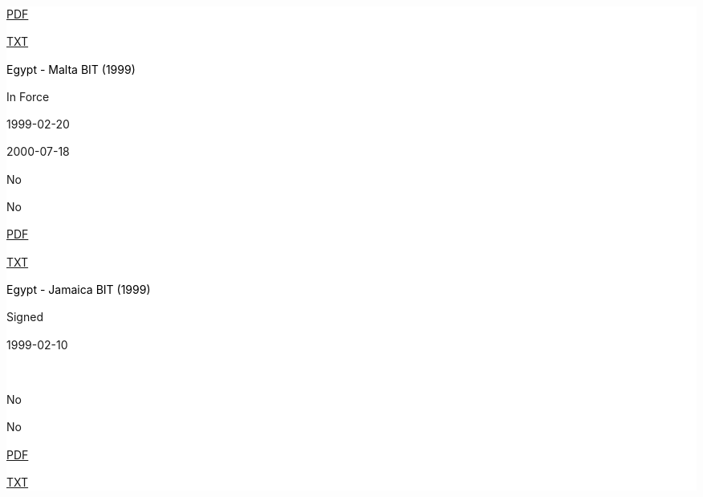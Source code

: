 <td class="td14" valign="top" style="padding: 8px 12px; min-width: 140px;">
<p class="p4"><span class="s1"><a href="BLEU%20(Belgium-Luxembourg%20Economic%20Union)%20-%20Egypt%20BIT%20(1999)/BLEU%20(Belgium-Luxembourg%20Economic%20Union)%20-%20Egypt%20BIT%20(1999).pdf">PDF<span class="s2"></span></a></span></p>
<p class="p4"><span class="s1"><a href="BLEU%20(Belgium-Luxembourg%20Economic%20Union)%20-%20Egypt%20BIT%20(1999)/BLEU%20(Belgium-Luxembourg%20Economic%20Union)%20-%20Egypt%20BIT%20(1999).txt">TXT<span class="s2"></span></a></span></p>
</td>
</tr>
<tr>
<td class="td8" valign="top" style="padding: 8px 12px; min-width: 140px;">
<p class="p4"><span class="s1"><span style="color: black; text-decoration: none;">Egypt - Malta BIT (1999)</span></span></p>
</td>
<td class="td9" valign="top" style="padding: 8px 12px; min-width: 140px;">
<p class="p3"><span class="s1">In Force</span></p>
</td>
<td class="td10" valign="top" style="padding: 8px 12px; min-width: 140px;">
<p class="p3"><span class="s1">1999-02-20</span></p>
</td>
<td class="td11" valign="top" style="padding: 8px 12px; min-width: 140px;">
<p class="p3"><span class="s1">2000-07-18</span></p>
</td>
<td class="td12" valign="top" style="padding: 8px 12px; min-width: 140px;">
<p class="p3"><span class="s1">No</span></p>
</td>
<td class="td13" valign="top" style="padding: 8px 12px; min-width: 140px;">
<p class="p3"><span class="s1">No</span></p>
</td>
<td class="td14" valign="top" style="padding: 8px 12px; min-width: 140px;">
<p class="p4"><span class="s1"><a href="Egypt%20-%20Malta%20BIT%20(1999)/Egypt%20-%20Malta%20BIT%20(1999).pdf">PDF<span class="s2"></span></a></span></p>
<p class="p4"><span class="s1"><a href="Egypt%20-%20Malta%20BIT%20(1999)/Egypt%20-%20Malta%20BIT%20(1999).txt">TXT<span class="s2"></span></a></span></p>
</td>
</tr>
<tr>
<td class="td8" valign="top" style="padding: 8px 12px; min-width: 140px;">
<p class="p4"><span class="s1"><span style="color: black; text-decoration: none;">Egypt - Jamaica BIT (1999)</span></span></p>
</td>
<td class="td9" valign="top" style="padding: 8px 12px; min-width: 140px;">
<p class="p3"><span class="s1">Signed</span></p>
</td>
<td class="td10" valign="top" style="padding: 8px 12px; min-width: 140px;">
<p class="p3"><span class="s1">1999-02-10</span></p>
</td>
<td class="td11" valign="top" style="padding: 8px 12px; min-width: 140px;">
<p class="p5"><span class="s1"></span><br/></p>
</td>
<td class="td12" valign="top" style="padding: 8px 12px; min-width: 140px;">
<p class="p3"><span class="s1">No</span></p>
</td>
<td class="td13" valign="top" style="padding: 8px 12px; min-width: 140px;">
<p class="p3"><span class="s1">No</span></p>
</td>
<td class="td14" valign="top" style="padding: 8px 12px; min-width: 140px;">
<p class="p4"><span class="s1"><a href="Egypt%20-%20Jamaica%20BIT%20(1999)/Egypt%20-%20Jamaica%20BIT%20(1999).pdf">PDF<span class="s2"></span></a></span></p>
<p class="p4"><span class="s1"><a href="Egypt%20-%20Jamaica%20BIT%20(1999)/Egypt%20-%20Jamaica%20BIT%20(1999).txt">TXT<span class="s2"></span></a></span></p>
</td>
</tr>
<tr>